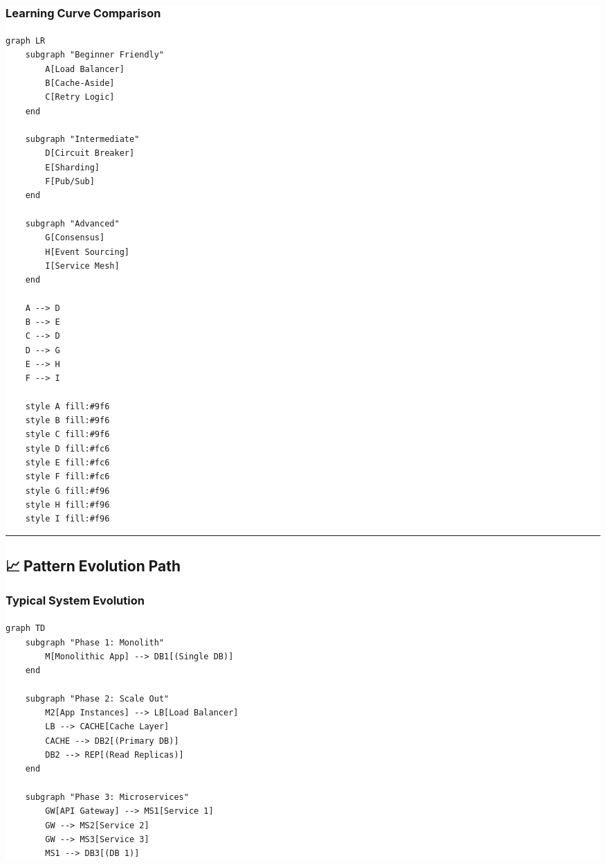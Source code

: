 ### Learning Curve Comparison

```mermaid
graph LR
    subgraph "Beginner Friendly"
        A[Load Balancer]
        B[Cache-Aside]
        C[Retry Logic]
    end
    
    subgraph "Intermediate"
        D[Circuit Breaker]
        E[Sharding]
        F[Pub/Sub]
    end
    
    subgraph "Advanced"
        G[Consensus]
        H[Event Sourcing]
        I[Service Mesh]
    end
    
    A --> D
    B --> E
    C --> D
    D --> G
    E --> H
    F --> I
    
    style A fill:#9f6
    style B fill:#9f6
    style C fill:#9f6
    style D fill:#fc6
    style E fill:#fc6
    style F fill:#fc6
    style G fill:#f96
    style H fill:#f96
    style I fill:#f96
```

---

## 📈 Pattern Evolution Path

### Typical System Evolution

```mermaid
graph TD
    subgraph "Phase 1: Monolith"
        M[Monolithic App] --> DB1[(Single DB)]
    end
    
    subgraph "Phase 2: Scale Out"
        M2[App Instances] --> LB[Load Balancer]
        LB --> CACHE[Cache Layer]
        CACHE --> DB2[(Primary DB)]
        DB2 --> REP[(Read Replicas)]
    end
    
    subgraph "Phase 3: Microservices"
        GW[API Gateway] --> MS1[Service 1]
        GW --> MS2[Service 2]
        GW --> MS3[Service 3]
        MS1 --> DB3[(DB 1)]
```